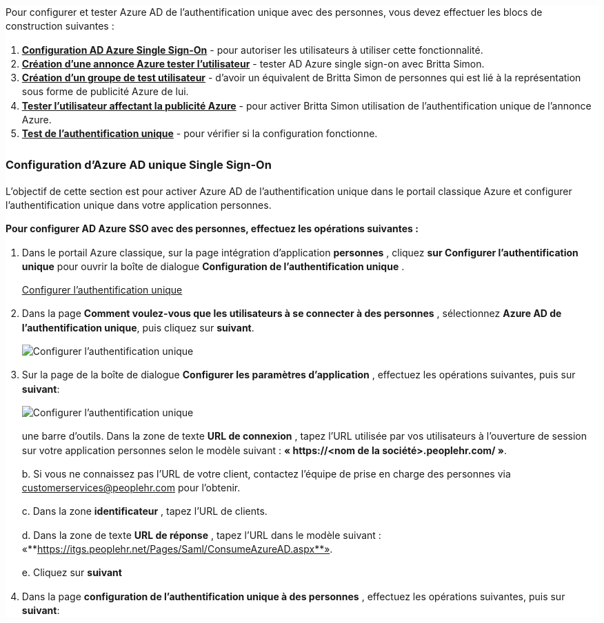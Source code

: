 Pour configurer et tester Azure AD de l’authentification unique avec des personnes, vous devez effectuer les blocs de construction suivantes :

1. **[Configuration AD Azure Single Sign-On](#configuring-azure-ad-single-single-sign-on)** - pour autoriser les utilisateurs à utiliser cette fonctionnalité.
2. **[Création d’une annonce Azure tester l’utilisateur](#creating-an-azure-ad-test-user)** - tester AD Azure single sign-on avec Britta Simon.
3. **[Création d’un groupe de test utilisateur](#creating-a-people-test-user)** - d’avoir un équivalent de Britta Simon de personnes qui est lié à la représentation sous forme de publicité Azure de lui.
4. **[Tester l’utilisateur affectant la publicité Azure](#assigning-the-azure-ad-test-user)** - pour activer Britta Simon utilisation de l’authentification unique de l’annonce Azure.
5. **[Test de l’authentification unique](#testing-single-sign-on)** - pour vérifier si la configuration fonctionne.

### <a name="configuring-azure-ad-single-sign-on"></a>Configuration d’Azure AD unique Single Sign-On

L’objectif de cette section est pour activer Azure AD de l’authentification unique dans le portail classique Azure et configurer l’authentification unique dans votre application personnes.



**Pour configurer AD Azure SSO avec des personnes, effectuez les opérations suivantes :**

1. Dans le portail Azure classique, sur la page intégration d’application **personnes** , cliquez **sur Configurer l’authentification unique** pour ouvrir la boîte de dialogue **Configuration de l’authentification unique** .

    [Configurer l’authentification unique][6] 

2. Dans la page **Comment voulez-vous que les utilisateurs à se connecter à des personnes** , sélectionnez **Azure AD de l’authentification unique**, puis cliquez sur **suivant**.
 
    ![Configurer l’authentification unique](./media/active-directory-saas-people-tutorial/tutorial_people_03.png) 

3. Sur la page de la boîte de dialogue **Configurer les paramètres d’application** , effectuez les opérations suivantes, puis sur **suivant**:
 
    ![Configurer l’authentification unique](./media/active-directory-saas-people-tutorial/tutorial_people_04.png) 

    une barre d’outils. Dans la zone de texte **URL de connexion** , tapez l’URL utilisée par vos utilisateurs à l’ouverture de session sur votre application personnes selon le modèle suivant : **« https://\<nom de la société\>.peoplehr.com/ »**. 

    b. Si vous ne connaissez pas l’URL de votre client, contactez l’équipe de prise en charge des personnes via [customerservices@peoplehr.com](mailto:customerservices@peoplehr.com) pour l’obtenir.  

    c. Dans la zone **identificateur** , tapez l’URL de clients. 

    d. Dans la zone de texte **URL de réponse** , tapez l’URL dans le modèle suivant : «**https://itgs.peoplehr.net/Pages/Saml/ConsumeAzureAD.aspx**».

    e. Cliquez sur **suivant**


4. Dans la page **configuration de l’authentification unique à des personnes** , effectuez les opérations suivantes, puis sur **suivant**:


[1]: ./media/active-directory-saas-people-tutorial/tutorial_general_01.png
[2]: ./media/active-directory-saas-people-tutorial/tutorial_general_02.png
[3]: ./media/active-directory-saas-people-tutorial/tutorial_general_03.png
[4]: ./media/active-directory-saas-people-tutorial/tutorial_general_04.png
[6]: ./media/active-directory-saas-people-tutorial/tutorial_general_05.png
[10]: ./media/active-directory-saas-people-tutorial/tutorial_general_06.png
[11]: ./media/active-directory-saas-people-tutorial/tutorial_general_07.png
[20]: ./media/active-directory-saas-people-tutorial/tutorial_general_100.png
[200]: ./media/active-directory-saas-people-tutorial/tutorial_general_200.png
[201]: ./media/active-directory-saas-people-tutorial/tutorial_general_201.png
[203]: ./media/active-directory-saas-people-tutorial/tutorial_general_203.png
[204]: ./media/active-directory-saas-people-tutorial/tutorial_general_204.png
[205]: ./media/active-directory-saas-people-tutorial/tutorial_general_205.png